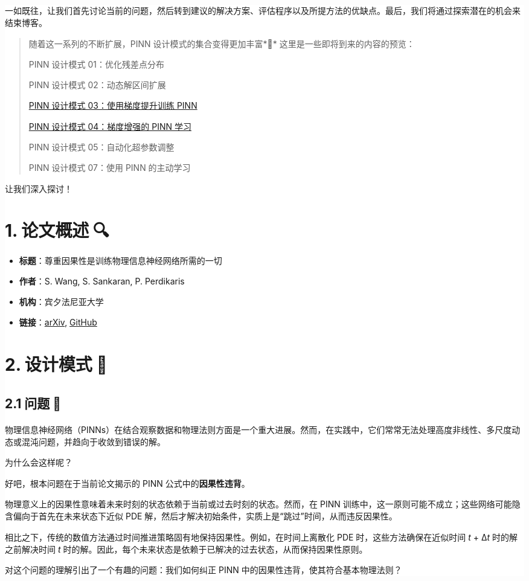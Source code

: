 一如既往，让我们首先讨论当前的问题，然后转到建议的解决方案、评估程序以及所提方法的优缺点。最后，我们将通过探索潜在的机会来结束博客。

> 随着这一系列的不断扩展，PINN 设计模式的集合变得更加丰富*🙌* 这里是一些即将到来的内容的预览：
> 
> PINN 设计模式 01：优化残差点分布
> 
> PINN 设计模式 02：动态解区间扩展
> 
> [PINN 设计模式 03：使用梯度提升训练 PINN](https://medium.com/towards-data-science/unraveling-the-design-pattern-of-physics-informed-neural-networks-part-03-fe365ef480d9)
> 
> [PINN 设计模式 04：梯度增强的 PINN 学习](https://medium.com/towards-data-science/unraveling-the-design-pattern-of-physics-informed-neural-networks-part-04-c778f4829dde)
> 
> PINN 设计模式 05：自动化超参数调整
> 
> PINN 设计模式 07：使用 PINN 的主动学习

让我们深入探讨！

# 1\. 论文概述 🔍

+   **标题**：尊重因果性是训练物理信息神经网络所需的一切

+   **作者**：S. Wang, S. Sankaran, P. Perdikaris

+   **机构**：宾夕法尼亚大学

+   **链接**：[arXiv](https://arxiv.org/abs/2203.07404), [GitHub](https://github.com/PredictiveIntelligenceLab/CausalPINNs)

# 2\. 设计模式 🎨

## 2.1 问题 🎯

物理信息神经网络（PINNs）在结合观察数据和物理法则方面是一个重大进展。然而，在实践中，它们常常无法处理高度非线性、多尺度动态或混沌问题，并趋向于收敛到错误的解。

为什么会这样呢？

好吧，根本问题在于当前论文揭示的 PINN 公式中的**因果性违背**。

物理意义上的因果性意味着未来时刻的状态依赖于当前或过去时刻的状态。然而，在 PINN 训练中，这一原则可能不成立；这些网络可能隐含偏向于首先在未来状态下近似 PDE 解，然后才解决初始条件，实质上是“跳过”时间，从而违反因果性。

相比之下，传统的数值方法通过时间推进策略固有地保持因果性。例如，在时间上离散化 PDE 时，这些方法确保在近似时间 *t* + ∆*t* 时的解之前解决时间 *t* 时的解。因此，每个未来状态是依赖于已解决的过去状态，从而保持因果性原则。

对这个问题的理解引出了一个有趣的问题：我们如何纠正 PINN 中的因果性违背，使其符合基本物理法则？
